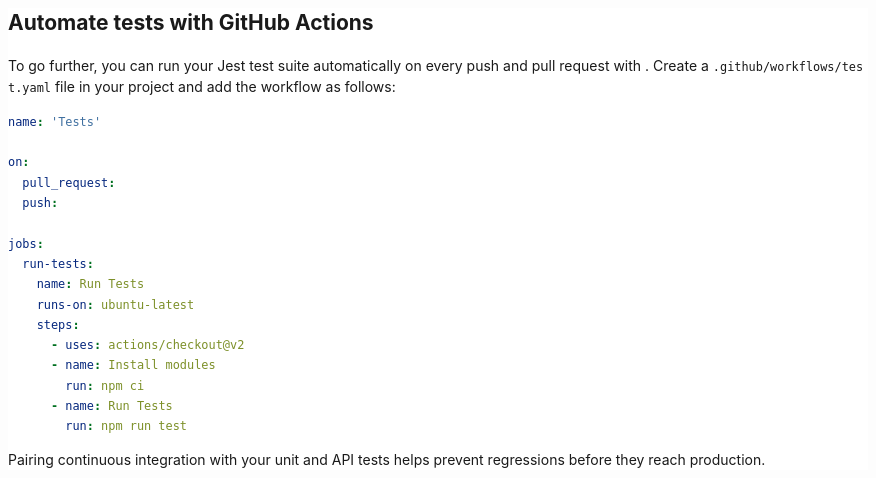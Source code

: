 ## Automate tests with GitHub Actions

To go further, you can run your Jest test suite automatically on every push and pull request with <ExternalLink to="https://github.com/features/actions" text="GitHub Actions" />. Create a `.github/workflows/test.yaml` file in your project and add the workflow as follows:

```yaml title="./.github/workflows/test.yaml"
name: 'Tests'

on:
  pull_request:
  push:

jobs:
  run-tests:
    name: Run Tests
    runs-on: ubuntu-latest
    steps:
      - uses: actions/checkout@v2
      - name: Install modules
        run: npm ci
      - name: Run Tests
        run: npm run test
```

Pairing continuous integration with your unit and API tests helps prevent regressions before they reach production.